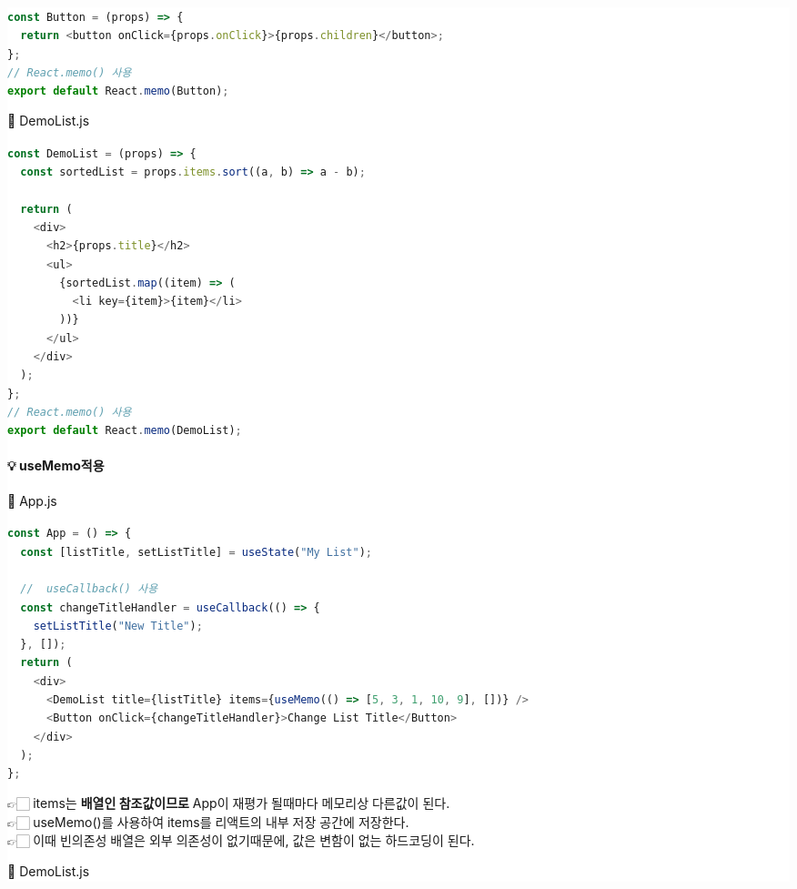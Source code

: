 ```js
const Button = (props) => {
  return <button onClick={props.onClick}>{props.children}</button>;
};
// React.memo() 사용
export default React.memo(Button);
```

👾 DemoList.js

```js
const DemoList = (props) => {
  const sortedList = props.items.sort((a, b) => a - b);

  return (
    <div>
      <h2>{props.title}</h2>
      <ul>
        {sortedList.map((item) => (
          <li key={item}>{item}</li>
        ))}
      </ul>
    </div>
  );
};
// React.memo() 사용
export default React.memo(DemoList);
```

#### 💡 useMemo적용

👾 App.js

```js
const App = () => {
  const [listTitle, setListTitle] = useState("My List");

  //  useCallback() 사용
  const changeTitleHandler = useCallback(() => {
    setListTitle("New Title");
  }, []);
  return (
    <div>
      <DemoList title={listTitle} items={useMemo(() => [5, 3, 1, 10, 9], [])} />
      <Button onClick={changeTitleHandler}>Change List Title</Button>
    </div>
  );
};
```

👉🏻 items는 **배열인 참조값이므로** App이 재평가 될때마다 메모리상 다른값이 된다.  
👉🏻 useMemo()를 사용하여 items를 리액트의 내부 저장 공간에 저장한다.  
👉🏻 이때 빈의존성 배열은 외부 의존성이 없기때문에, 값은 변함이 없는 하드코딩이 된다.

👾 DemoList.js
